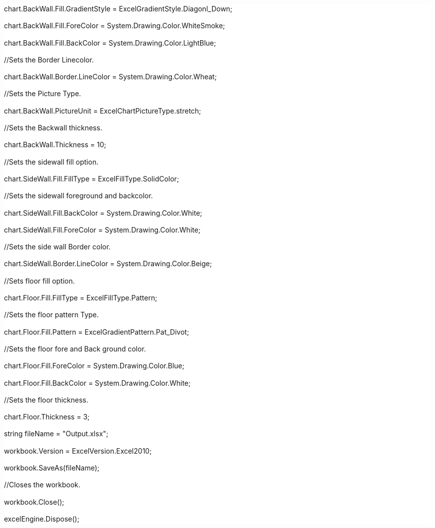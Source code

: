 
chart.BackWall.Fill.GradientStyle = ExcelGradientStyle.Diagonl_Down;

chart.BackWall.Fill.ForeColor = System.Drawing.Color.WhiteSmoke;

chart.BackWall.Fill.BackColor = System.Drawing.Color.LightBlue;



//Sets the Border Linecolor.

chart.BackWall.Border.LineColor = System.Drawing.Color.Wheat;



//Sets the Picture Type.

chart.BackWall.PictureUnit = ExcelChartPictureType.stretch;



//Sets the Backwall thickness.

chart.BackWall.Thickness = 10;



//Sets the sidewall fill option.

chart.SideWall.Fill.FillType = ExcelFillType.SolidColor;



//Sets the sidewall foreground and backcolor.

chart.SideWall.Fill.BackColor = System.Drawing.Color.White;

chart.SideWall.Fill.ForeColor = System.Drawing.Color.White;



//Sets the side wall Border color.

chart.SideWall.Border.LineColor = System.Drawing.Color.Beige;



//Sets floor fill option.

chart.Floor.Fill.FillType = ExcelFillType.Pattern;



//Sets the floor pattern Type.

chart.Floor.Fill.Pattern = ExcelGradientPattern.Pat_Divot;



//Sets the floor fore and Back ground color.

chart.Floor.Fill.ForeColor = System.Drawing.Color.Blue;

chart.Floor.Fill.BackColor = System.Drawing.Color.White;



//Sets the floor thickness.

chart.Floor.Thickness = 3;



string fileName = "Output.xlsx";

workbook.Version = ExcelVersion.Excel2010;



workbook.SaveAs(fileName);



//Closes the workbook.

workbook.Close();

excelEngine.Dispose();         

